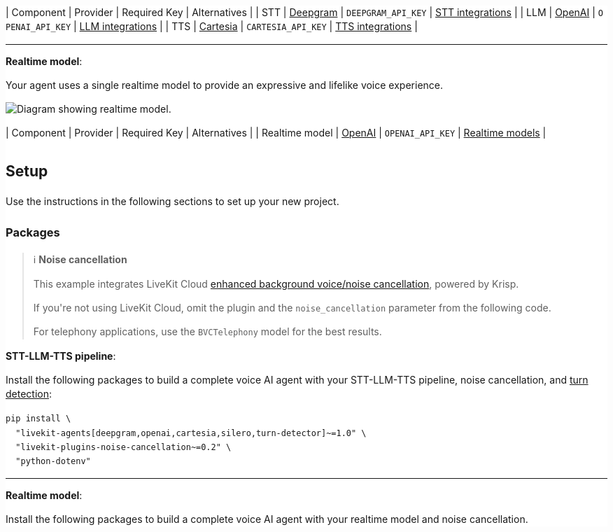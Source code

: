 | Component | Provider | Required Key | Alternatives |
| STT | [Deepgram](https://deepgram.com/) | `DEEPGRAM_API_KEY` | [STT integrations](https://docs.livekit.io/agents/integrations/stt.md#providers) |
| LLM | [OpenAI](https://platform.openai.com/) | `OPENAI_API_KEY` | [LLM integrations](https://docs.livekit.io/agents/integrations/llm.md#providers) |
| TTS | [Cartesia](https://cartesia.ai) | `CARTESIA_API_KEY` | [TTS integrations](https://docs.livekit.io/agents/integrations/tts.md#providers) |

---

**Realtime model**:

Your agent uses a single realtime model to provide an expressive and lifelike voice experience.

![Diagram showing realtime model.](/images/agents/realtime-model.svg)

| Component | Provider | Required Key | Alternatives |
| Realtime model | [OpenAI](https://platform.openai.com/docs/guides/realtime) | `OPENAI_API_KEY` | [Realtime models](https://docs.livekit.io/agents/integrations/realtime.md#providers) |

## Setup

Use the instructions in the following sections to set up your new project.

### Packages

> ℹ️ **Noise cancellation**
> 
> This example integrates LiveKit Cloud [enhanced background voice/noise cancellation](https://docs.livekit.io/home/cloud/noise-cancellation.md), powered by Krisp.
> 
> If you're not using LiveKit Cloud, omit the plugin and the `noise_cancellation` parameter from the following code.
> 
> For telephony applications, use the `BVCTelephony` model for the best results.

**STT-LLM-TTS pipeline**:

Install the following packages to build a complete voice AI agent with your STT-LLM-TTS pipeline, noise cancellation, and [turn detection](https://docs.livekit.io/agents/build/turns.md):

```shell
pip install \
  "livekit-agents[deepgram,openai,cartesia,silero,turn-detector]~=1.0" \
  "livekit-plugins-noise-cancellation~=0.2" \
  "python-dotenv"

```

---

**Realtime model**:

Install the following packages to build a complete voice AI agent with your realtime model and noise cancellation.
